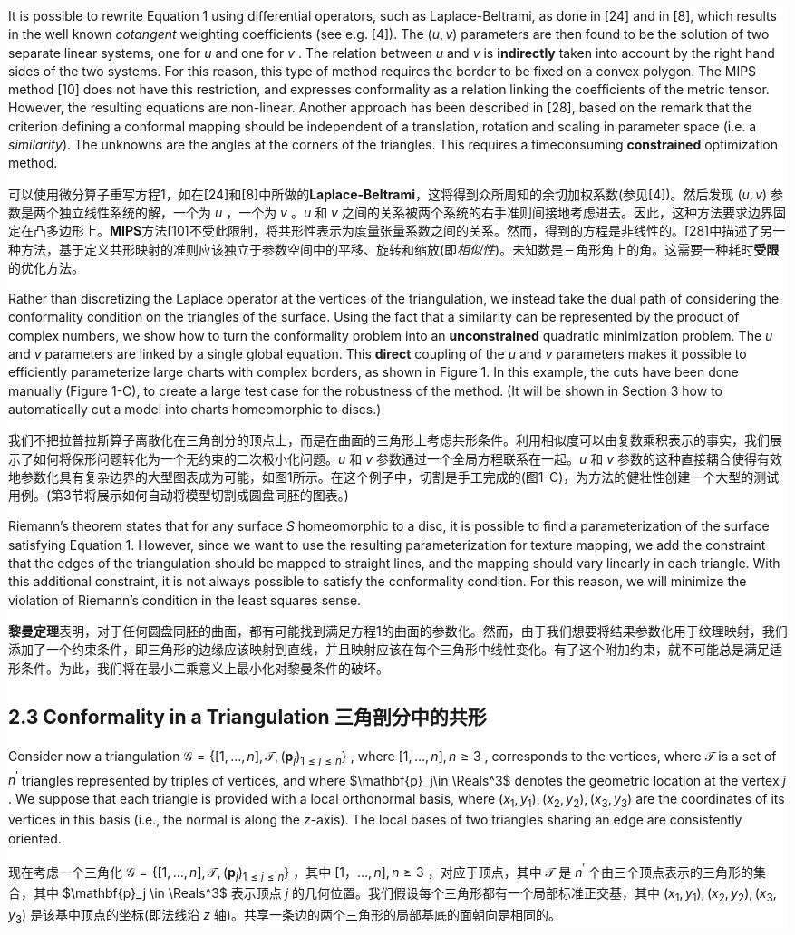 It is possible to rewrite Equation 1 using differential operators, such as Laplace-Beltrami, as done in [24] and in [8], which results in the well known *cotangent* weighting coefficients (see e.g. [4]). The $(u,v)$ parameters are then found to be the solution of two separate linear systems, one for $u$ and one for $v$ . The relation between $u$ and $v$ is **indirectly** taken into account by the right hand sides of the two systems. For this reason, this type of method requires the border to be fixed on a convex polygon. The MIPS method [10] does not have this restriction, and expresses conformality as a relation linking the coefficients of the metric tensor. However, the resulting equations are non-linear. Another approach has been described in [28], based on the remark that the criterion defining a conformal mapping should be independent of a translation, rotation and scaling in parameter space (i.e. a *similarity*). The unknowns are the angles at the corners of the triangles. This requires a timeconsuming **constrained** optimization method.

可以使用微分算子重写方程1，如在[24]和[8]中所做的**Laplace-Beltrami**，这将得到众所周知的余切加权系数(参见[4])。然后发现 $(u,v)$ 参数是两个独立线性系统的解，一个为 $u$ ，一个为 $v$ 。$u$ 和 $v$ 之间的关系被两个系统的右手准则间接地考虑进去。因此，这种方法要求边界固定在凸多边形上。**MIPS**方法[10]不受此限制，将共形性表示为度量张量系数之间的关系。然而，得到的方程是非线性的。[28]中描述了另一种方法，基于定义共形映射的准则应该独立于参数空间中的平移、旋转和缩放(即*相似性*)。未知数是三角形角上的角。这需要一种耗时**受限**的优化方法。

Rather than discretizing the Laplace operator at the vertices of the triangulation, we instead take the dual path of considering the conformality condition on the triangles of the surface. Using the fact that a similarity can be represented by the product of complex numbers, we show how to turn the conformality problem into an **unconstrained** quadratic minimization problem. The $u$ and $v$ parameters are linked by a single global equation. This **direct** coupling of the $u$ and $v$ parameters makes it possible to efficiently parameterize large charts with complex borders, as shown in Figure 1. In this example, the cuts have been done manually (Figure 1-C), to create a large test case for the robustness of the method. (It will be shown in Section 3 how to automatically cut a model into charts homeomorphic to discs.)

我们不把拉普拉斯算子离散化在三角剖分的顶点上，而是在曲面的三角形上考虑共形条件。利用相似度可以由复数乘积表示的事实，我们展示了如何将保形问题转化为一个无约束的二次极小化问题。$u$ 和 $v$ 参数通过一个全局方程联系在一起。$u$ 和 $v$ 参数的这种直接耦合使得有效地参数化具有复杂边界的大型图表成为可能，如图1所示。在这个例子中，切割是手工完成的(图1-C)，为方法的健壮性创建一个大型的测试用例。(第3节将展示如何自动将模型切割成圆盘同胚的图表。)

Riemann’s theorem states that for any surface $S$ homeomorphic to a disc, it is possible to find a parameterization of the surface satisfying Equation 1. However, since we want to use the resulting parameterization for texture mapping, we add the constraint that the edges of the triangulation should be mapped to straight lines, and the mapping should vary linearly in each triangle. With this additional constraint, it is not always possible to satisfy the conformality condition. For this reason, we will minimize the violation of Riemann’s condition in the least squares sense.

**黎曼定理**表明，对于任何圆盘同胚的曲面，都有可能找到满足方程1的曲面的参数化。然而，由于我们想要将结果参数化用于纹理映射，我们添加了一个约束条件，即三角形的边缘应该映射到直线，并且映射应该在每个三角形中线性变化。有了这个附加约束，就不可能总是满足适形条件。为此，我们将在最小二乘意义上最小化对黎曼条件的破坏。

## 2.3 Conformality in a Triangulation  三角剖分中的共形

Consider now a triangulation $\mathcal{G}=\{[1,\dots,n],\mathcal{T},(\mathbf{p}_j)_{1\leq j\leq n}\}$ , where $[1,\dots,n],n\ge 3$ , corresponds to the vertices, where $\mathcal{T}$ is a set of $n^{\prime}$ triangles represented by triples of vertices, and where $\mathbf{p}_j\in \Reals^3$ denotes the geometric location at the vertex $j$ . We suppose that each triangle is provided with a local orthonormal basis, where $(x_1,y_1),(x_2,y_2),(x_3,y_3)$ are the coordinates of its vertices in this basis (i.e., the normal is along the $z$-axis). The local bases of two triangles sharing an edge are consistently oriented.

现在考虑一个三角化 $\mathcal{G}=\{[1,\dots,n],\mathcal{T},(\mathbf{p}_j)_{1\leq j\leq n}\}$ ，其中 $[1，\dots,n],n\ge 3$ ，对应于顶点，其中 $\mathcal{T}$ 是 $n^{\prime}$ 个由三个顶点表示的三角形的集合，其中 $\mathbf{p}_j \in \Reals^3$ 表示顶点 $j$ 的几何位置。我们假设每个三角形都有一个局部标准正交基，其中 $(x_1,y_1),(x_2,y_2),(x_3,y_3)$ 是该基中顶点的坐标(即法线沿 $z$ 轴)。共享一条边的两个三角形的局部基底的面朝向是相同的。
